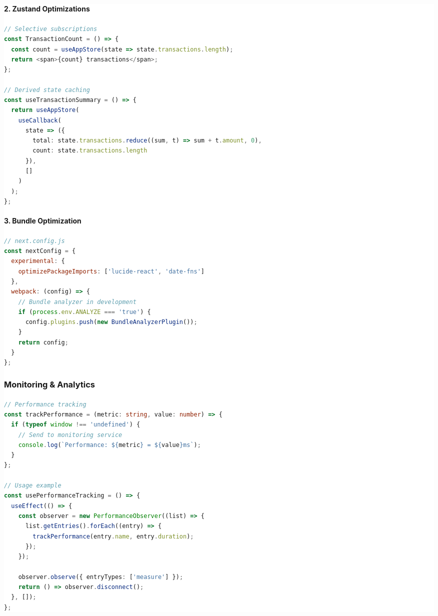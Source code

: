 #### 2. Zustand Optimizations
```typescript
// Selective subscriptions
const TransactionCount = () => {
  const count = useAppStore(state => state.transactions.length);
  return <span>{count} transactions</span>;
};

// Derived state caching
const useTransactionSummary = () => {
  return useAppStore(
    useCallback(
      state => ({
        total: state.transactions.reduce((sum, t) => sum + t.amount, 0),
        count: state.transactions.length
      }),
      []
    )
  );
};
```

#### 3. Bundle Optimization
```javascript
// next.config.js
const nextConfig = {
  experimental: {
    optimizePackageImports: ['lucide-react', 'date-fns']
  },
  webpack: (config) => {
    // Bundle analyzer in development
    if (process.env.ANALYZE === 'true') {
      config.plugins.push(new BundleAnalyzerPlugin());
    }
    return config;
  }
};
```

### Monitoring & Analytics

```typescript
// Performance tracking
const trackPerformance = (metric: string, value: number) => {
  if (typeof window !== 'undefined') {
    // Send to monitoring service
    console.log(`Performance: ${metric} = ${value}ms`);
  }
};

// Usage example
const usePerformanceTracking = () => {
  useEffect(() => {
    const observer = new PerformanceObserver((list) => {
      list.getEntries().forEach((entry) => {
        trackPerformance(entry.name, entry.duration);
      });
    });
    
    observer.observe({ entryTypes: ['measure'] });
    return () => observer.disconnect();
  }, []);
};
```
